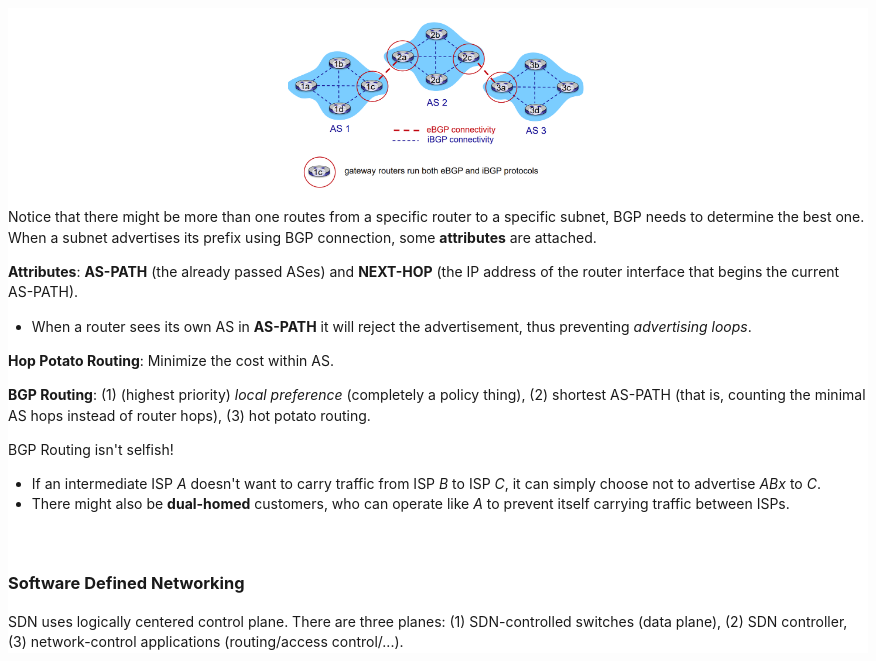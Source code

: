 <center><img src='connection_ebgp_ibgp.png' width='300'></center>

Notice that there might be more than one routes from a specific router to a specific subnet, BGP needs to determine the best one. When a subnet advertises its prefix using BGP connection, some **attributes** are attached.

**Attributes**: **AS-PATH** (the already passed ASes) and **NEXT-HOP** (the IP address of the router interface that begins the current AS-PATH).

- When a router sees its own AS in **AS-PATH** it will reject the advertisement, thus preventing *advertising loops*.

**Hop Potato Routing**: Minimize the cost within AS.

**BGP Routing**: (1) (highest priority) *local preference* (completely a policy thing), (2) shortest AS-PATH (that is, counting the minimal AS hops instead of router hops), (3) hot potato routing.

BGP Routing isn't selfish!

* If an intermediate ISP $A$ doesn't want to carry traffic from ISP $B$ to ISP $C$, it can simply choose not to advertise $ABx$ to $C$.
* There might also be **dual-homed** customers, who can operate like $A$ to prevent itself carrying traffic between ISPs.

<br>

### **Software Defined Networking**

SDN uses logically centered control plane. There are three planes: (1) SDN-controlled switches (data plane), (2) SDN controller, (3) network-control applications (routing/access control/...).
